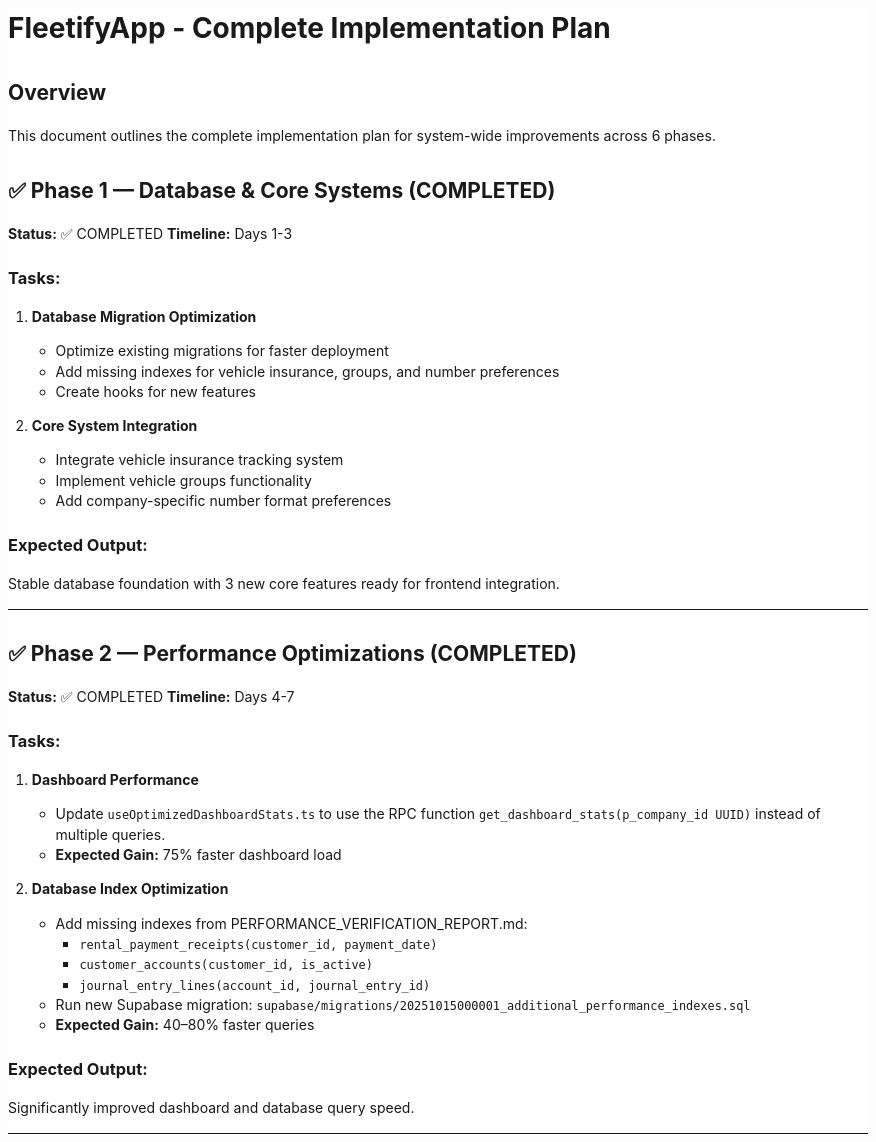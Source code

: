 # FleetifyApp - Complete Implementation Plan

## Overview
This document outlines the complete implementation plan for system-wide improvements across 6 phases.

## ✅ Phase 1 — Database & Core Systems (COMPLETED)
**Status:** ✅ COMPLETED
**Timeline:** Days 1-3

### Tasks:
1. **Database Migration Optimization**
   - Optimize existing migrations for faster deployment
   - Add missing indexes for vehicle insurance, groups, and number preferences
   - Create hooks for new features

2. **Core System Integration**
   - Integrate vehicle insurance tracking system
   - Implement vehicle groups functionality
   - Add company-specific number format preferences

### Expected Output:
Stable database foundation with 3 new core features ready for frontend integration.

---

## ✅ Phase 2 — Performance Optimizations (COMPLETED)
**Status:** ✅ COMPLETED
**Timeline:** Days 4-7

### Tasks:
1. **Dashboard Performance**
   - Update `useOptimizedDashboardStats.ts` to use the RPC function `get_dashboard_stats(p_company_id UUID)` instead of multiple queries.
   - **Expected Gain:** 75% faster dashboard load

2. **Database Index Optimization**
   - Add missing indexes from PERFORMANCE_VERIFICATION_REPORT.md:
     - `rental_payment_receipts(customer_id, payment_date)`
     - `customer_accounts(customer_id, is_active)`
     - `journal_entry_lines(account_id, journal_entry_id)`
   - Run new Supabase migration: `supabase/migrations/20251015000001_additional_performance_indexes.sql`
   - **Expected Gain:** 40–80% faster queries

### Expected Output:
Significantly improved dashboard and database query speed.

---